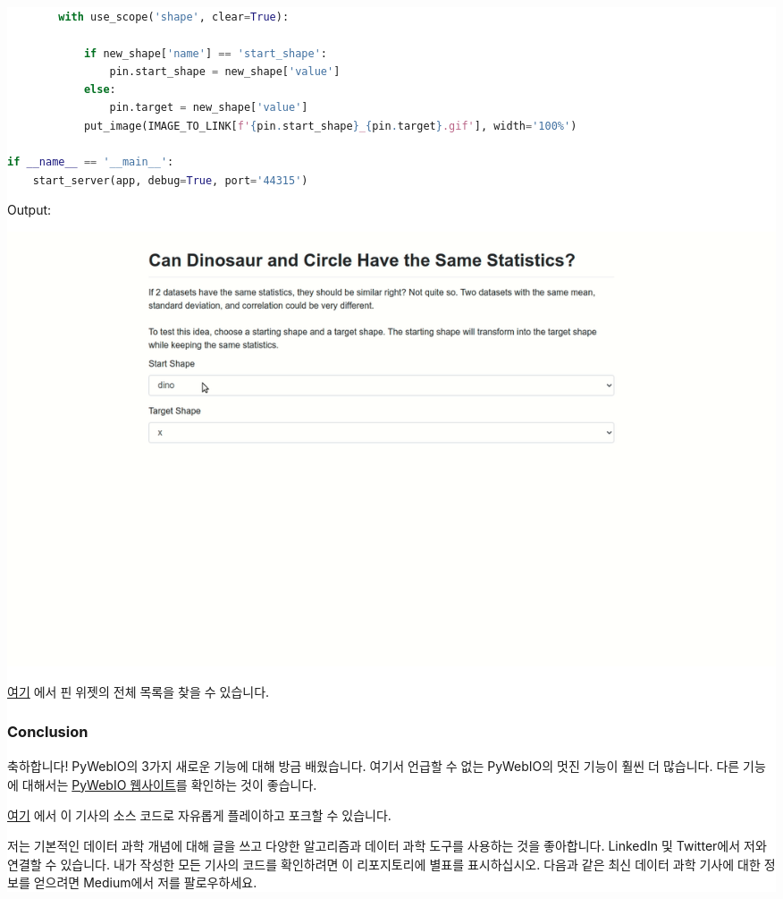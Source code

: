``` python
        with use_scope('shape', clear=True):
          
            if new_shape['name'] == 'start_shape':
                pin.start_shape = new_shape['value']
            else:
                pin.target = new_shape['value']
            put_image(IMAGE_TO_LINK[f'{pin.start_shape}_{pin.target}.gif'], width='100%')
          
if __name__ == '__main__':
    start_server(app, debug=True, port='44315')
```

Output:

![](./images/1_pH_iwOV40vt_PM2ktOwtnQ_2.gif)

[여기](https://pywebio.readthedocs.io/en/v1.3.0/pin.html) 에서 핀 위젯의 전체 목록을 찾을 수 있습니다.



### Conclusion

축하합니다! PyWebIO의 3가지 새로운 기능에 대해 방금 배웠습니다. 여기서 언급할 수 없는 PyWebIO의 멋진 기능이 훨씬 더 많습니다. 다른 기능에 대해서는 [PyWebIO 웹사이트](https://www.pyweb.io/)를 확인하는 것이 좋습니다. 



[여기](https://github.com/khuyentran1401/Data-science/tree/master/applications/pywebio_1_3_0) 에서 이 기사의 소스 코드로 자유롭게 플레이하고 포크할 수 있습니다.

저는 기본적인 데이터 과학 개념에 대해 글을 쓰고 다양한 알고리즘과 데이터 과학 도구를 사용하는 것을 좋아합니다. LinkedIn 및 Twitter에서 저와 연결할 수 있습니다.
내가 작성한 모든 기사의 코드를 확인하려면 이 리포지토리에 별표를 표시하십시오. 다음과 같은 최신 데이터 과학 기사에 대한 정보를 얻으려면 Medium에서 저를 팔로우하세요.

